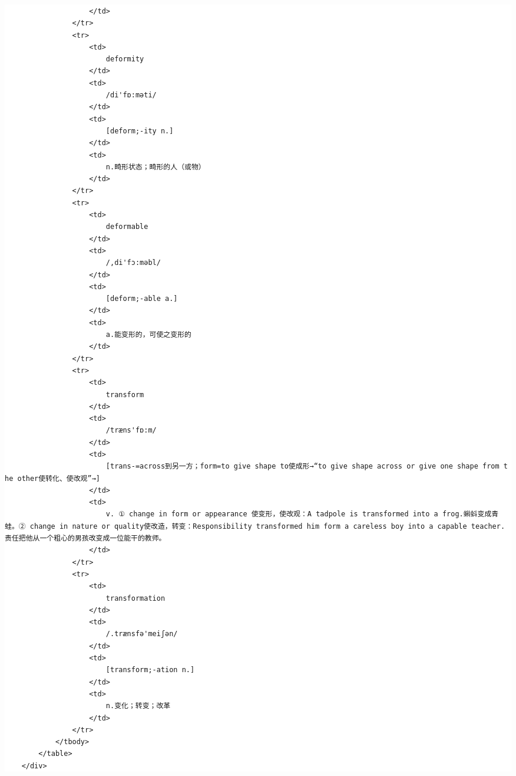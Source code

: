                         </td>
                    </tr>
                    <tr>
                        <td>
                            deformity
                        </td>
                        <td>
                            /di'fɒ:mәti/
                        </td>
                        <td>
                            [deform;-ity n.]
                        </td>
                        <td>
                            n.畸形状态；畸形的人（或物）
                        </td>
                    </tr>
                    <tr>
                        <td>
                            deformable
                        </td>
                        <td>
                            /,di'fɔ:mәbl/
                        </td>
                        <td>
                            [deform;-able a.]
                        </td>
                        <td>
                            a.能变形的，可使之变形的
                        </td>
                    </tr>
                    <tr>
                        <td>
                            transform
                        </td>
                        <td>
                            /træns'fɒ:m/
                        </td>
                        <td>
                            [trans-=across到另一方；form=to give shape to使成形→“to give shape across or give one shape from the other使转化、使改观”→]
                        </td>
                        <td>
                            v. ① change in form or appearance 使变形，使改观：A tadpole is transformed into a frog.蝌蚪变成青蛙。② change in nature or quality使改造，转变：Responsibility transformed him form a careless boy into a capable teacher.责任把他从一个粗心的男孩改变成一位能干的教师。
                        </td>
                    </tr>
                    <tr>
                        <td>
                            transformation
                        </td>
                        <td>
                            /.trænsfә'meiʃәn/
                        </td>
                        <td>
                            [transform;-ation n.]
                        </td>
                        <td>
                            n.变化；转变；改革
                        </td>
                    </tr>
                </tbody>
            </table>
        </div>